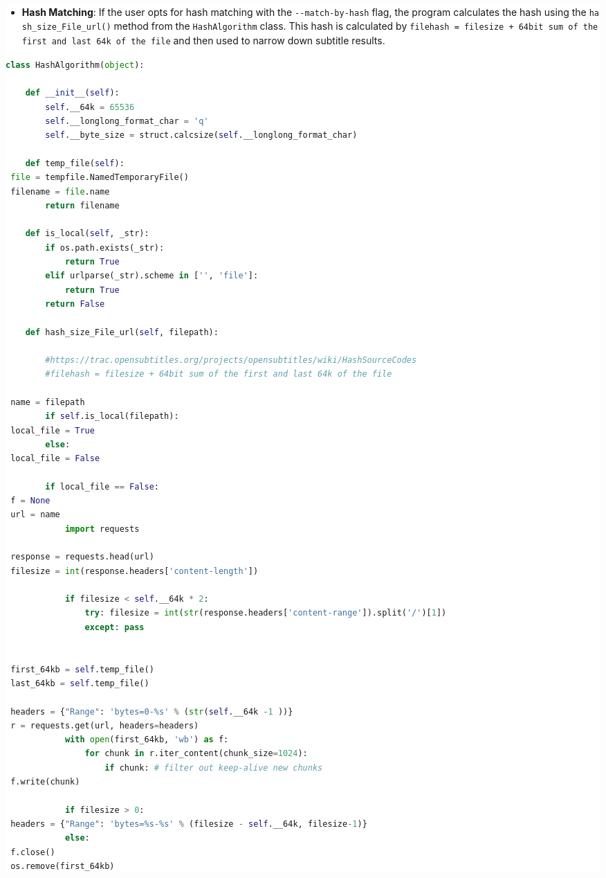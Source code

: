 
- **Hash Matching**: If the user opts for hash matching with the `--match-by-hash` flag, the program calculates the hash using the `hash_size_File_url()` method from the `HashAlgorithm` class. This hash is calculated by `filehash = filesize + 64bit sum of the first and last 64k of the file` and then used to narrow down subtitle results.
```python
class HashAlgorithm(object):

    def __init__(self):
        self.__64k = 65536
        self.__longlong_format_char = 'q'
        self.__byte_size = struct.calcsize(self.__longlong_format_char)

    def temp_file(self):
 file = tempfile.NamedTemporaryFile()
 filename = file.name
        return filename

    def is_local(self, _str):
        if os.path.exists(_str):
            return True
        elif urlparse(_str).scheme in ['', 'file']:
            return True
        return False

    def hash_size_File_url(self, filepath):

        #https://trac.opensubtitles.org/projects/opensubtitles/wiki/HashSourceCodes
        #filehash = filesize + 64bit sum of the first and last 64k of the file

 name = filepath
        if self.is_local(filepath):
 local_file = True
        else:
 local_file = False

        if local_file == False:
 f = None
 url = name
            import requests

 response = requests.head(url)
 filesize = int(response.headers['content-length'])

            if filesize < self.__64k * 2:
                try: filesize = int(str(response.headers['content-range']).split('/')[1])
                except: pass


 first_64kb = self.temp_file()
 last_64kb = self.temp_file()

 headers = {"Range": 'bytes=0-%s' % (str(self.__64k -1 ))}
 r = requests.get(url, headers=headers)
            with open(first_64kb, 'wb') as f:
                for chunk in r.iter_content(chunk_size=1024):
                    if chunk: # filter out keep-alive new chunks
 f.write(chunk)

            if filesize > 0:
 headers = {"Range": 'bytes=%s-%s' % (filesize - self.__64k, filesize-1)}
            else:
 f.close()
 os.remove(first_64kb)
```
